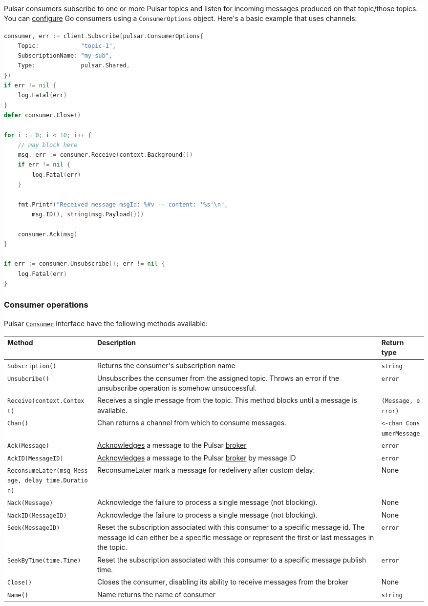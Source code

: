 Pulsar consumers subscribe to one or more Pulsar topics and listen for incoming messages produced on that topic/those topics. You can [configure](#consumer-configuration) Go consumers using a `ConsumerOptions` object. Here's a basic example that uses channels:

```go
consumer, err := client.Subscribe(pulsar.ConsumerOptions{
	Topic:            "topic-1",
	SubscriptionName: "my-sub",
	Type:             pulsar.Shared,
})
if err != nil {
	log.Fatal(err)
}
defer consumer.Close()

for i := 0; i < 10; i++ {
    // may block here
	msg, err := consumer.Receive(context.Background())
	if err != nil {
		log.Fatal(err)
	}

	fmt.Printf("Received message msgId: %#v -- content: '%s'\n",
		msg.ID(), string(msg.Payload()))

	consumer.Ack(msg)
}

if err := consumer.Unsubscribe(); err != nil {
	log.Fatal(err)
}
```

### Consumer operations

Pulsar [`Consumer`](https://pkg.go.dev/github.com/apache/pulsar-client-go/pulsar#Consumer) interface have the following methods available:

| Method                                             | Description                                                                                                                                                                          | Return type              |
|:---------------------------------------------------|:-------------------------------------------------------------------------------------------------------------------------------------------------------------------------------------|:-------------------------|
| `Subscription()`                                   | Returns the consumer's subscription name                                                                                                                                             | `string`                 |
| `Unsubcribe()`                                     | Unsubscribes the consumer from the assigned topic. Throws an error if the unsubscribe operation is somehow unsuccessful.                                                             | `error`                  |
| `Receive(context.Context)`                         | Receives a single message from the topic. This method blocks until a message is available.                                                                                           | `(Message, error)`       |
| `Chan()`                                           | Chan returns a channel from which to consume messages.                                                                                                                               | `<-chan ConsumerMessage` |
| `Ack(Message)`                                     | [Acknowledges](reference-terminology.md#acknowledgment-ack) a message to the Pulsar [broker](reference-terminology.md#broker)                                                        | `error`                  |
| `AckID(MessageID)`                                 | [Acknowledges](reference-terminology.md#acknowledgment-ack) a message to the Pulsar [broker](reference-terminology.md#broker) by message ID                                          | `error`                  |
| `ReconsumeLater(msg Message, delay time.Duration)` | ReconsumeLater mark a message for redelivery after custom delay.                                                                                                                     | None                     |
| `Nack(Message)`                                    | Acknowledge the failure to process a single message (not blocking).                                                                                                                  | None                     |
| `NackID(MessageID)`                                | Acknowledge the failure to process a single message (not blocking).                                                                                                                  | None                     |
| `Seek(MessageID)`                                  | Reset the subscription associated with this consumer to a specific message id. The message id can either be a specific message or represent the first or last messages in the topic. | `error`                  |
| `SeekByTime(time.Time)`                            | Reset the subscription associated with this consumer to a specific message publish time.                                                                                             | `error`                  |
| `Close()`                                          | Closes the consumer, disabling its ability to receive messages from the broker                                                                                                       | None                     |
| `Name()`                                           | Name returns the name of consumer                                                                                                                                                    | `string`                 |
